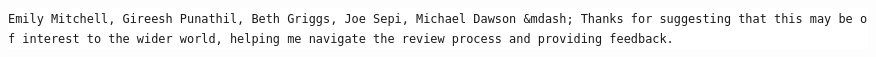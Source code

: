 ```
Emily Mitchell, Gireesh Punathil, Beth Griggs, Joe Sepi, Michael Dawson &mdash; Thanks for suggesting that this may be of interest to the wider world, helping me navigate the review process and providing feedback.
